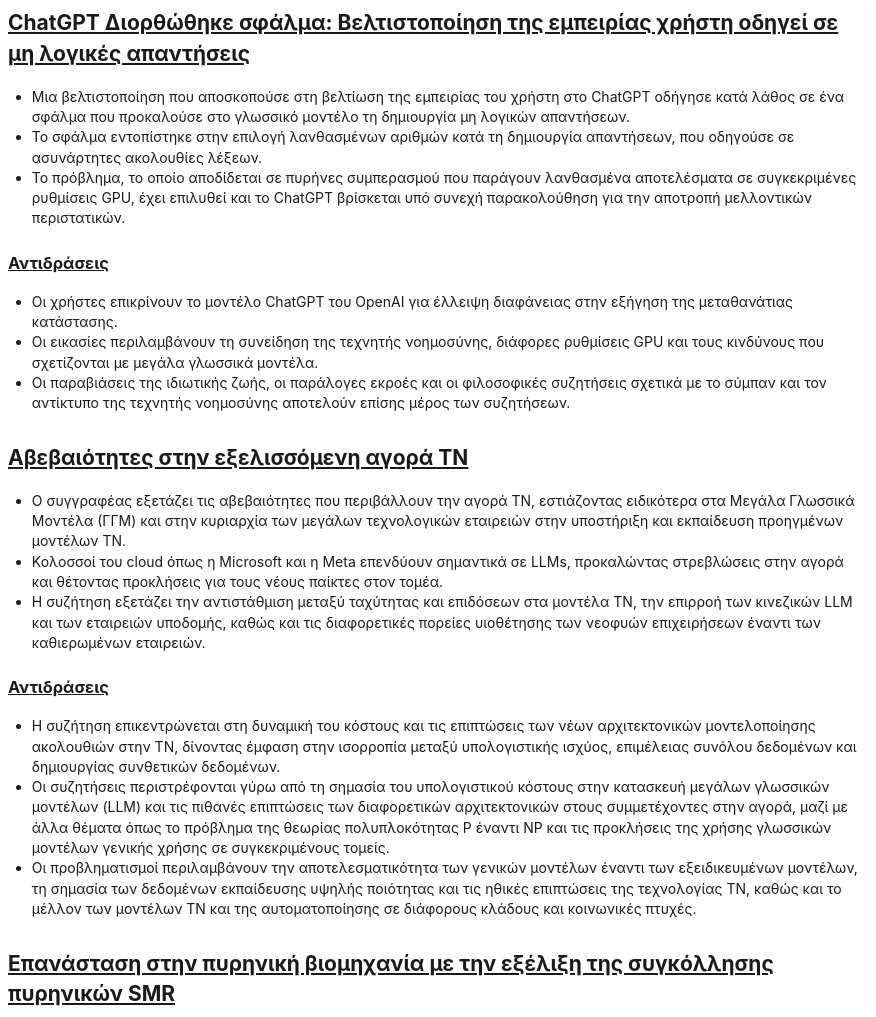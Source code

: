 ## [ChatGPT Διορθώθηκε σφάλμα: Βελτιστοποίηση της εμπειρίας χρήστη οδηγεί σε μη λογικές απαντήσεις](https://status.openai.com/incidents/ssg8fh7sfyz3)

- Μια βελτιστοποίηση που αποσκοπούσε στη βελτίωση της εμπειρίας του χρήστη στο ChatGPT οδήγησε κατά λάθος σε ένα σφάλμα που προκαλούσε στο γλωσσικό μοντέλο τη δημιουργία μη λογικών απαντήσεων.
- Το σφάλμα εντοπίστηκε στην επιλογή λανθασμένων αριθμών κατά τη δημιουργία απαντήσεων, που οδηγούσε σε ασυνάρτητες ακολουθίες λέξεων.
- Το πρόβλημα, το οποίο αποδίδεται σε πυρήνες συμπερασμού που παράγουν λανθασμένα αποτελέσματα σε συγκεκριμένες ρυθμίσεις GPU, έχει επιλυθεί και το ChatGPT βρίσκεται υπό συνεχή παρακολούθηση για την αποτροπή μελλοντικών περιστατικών.

### [Αντιδράσεις](https://news.ycombinator.com/item?id=39462087)

- Οι χρήστες επικρίνουν το μοντέλο ChatGPT του OpenAI για έλλειψη διαφάνειας στην εξήγηση της μεταθανάτιας κατάστασης.
- Οι εικασίες περιλαμβάνουν τη συνείδηση της τεχνητής νοημοσύνης, διάφορες ρυθμίσεις GPU και τους κινδύνους που σχετίζονται με μεγάλα γλωσσικά μοντέλα.
- Οι παραβιάσεις της ιδιωτικής ζωής, οι παράλογες εκροές και οι φιλοσοφικές συζητήσεις σχετικά με το σύμπαν και τον αντίκτυπο της τεχνητής νοημοσύνης αποτελούν επίσης μέρος των συζητήσεων.

## [Αβεβαιότητες στην εξελισσόμενη αγορά ΤΝ](https://blog.eladgil.com/p/things-i-dont-know-about-ai)

- Ο συγγραφέας εξετάζει τις αβεβαιότητες που περιβάλλουν την αγορά ΤΝ, εστιάζοντας ειδικότερα στα Μεγάλα Γλωσσικά Μοντέλα (ΓΓΜ) και στην κυριαρχία των μεγάλων τεχνολογικών εταιρειών στην υποστήριξη και εκπαίδευση προηγμένων μοντέλων ΤΝ.
- Κολοσσοί του cloud όπως η Microsoft και η Meta επενδύουν σημαντικά σε LLMs, προκαλώντας στρεβλώσεις στην αγορά και θέτοντας προκλήσεις για τους νέους παίκτες στον τομέα.
- Η συζήτηση εξετάζει την αντιστάθμιση μεταξύ ταχύτητας και επιδόσεων στα μοντέλα ΤΝ, την επιρροή των κινεζικών LLM και των εταιρειών υποδομής, καθώς και τις διαφορετικές πορείες υιοθέτησης των νεοφυών επιχειρήσεων έναντι των καθιερωμένων εταιρειών.

### [Αντιδράσεις](https://news.ycombinator.com/item?id=39453622)

- Η συζήτηση επικεντρώνεται στη δυναμική του κόστους και τις επιπτώσεις των νέων αρχιτεκτονικών μοντελοποίησης ακολουθιών στην ΤΝ, δίνοντας έμφαση στην ισορροπία μεταξύ υπολογιστικής ισχύος, επιμέλειας συνόλου δεδομένων και δημιουργίας συνθετικών δεδομένων.
- Οι συζητήσεις περιστρέφονται γύρω από τη σημασία του υπολογιστικού κόστους στην κατασκευή μεγάλων γλωσσικών μοντέλων (LLM) και τις πιθανές επιπτώσεις των διαφορετικών αρχιτεκτονικών στους συμμετέχοντες στην αγορά, μαζί με άλλα θέματα όπως το πρόβλημα της θεωρίας πολυπλοκότητας P έναντι NP και τις προκλήσεις της χρήσης γλωσσικών μοντέλων γενικής χρήσης σε συγκεκριμένους τομείς.
- Οι προβληματισμοί περιλαμβάνουν την αποτελεσματικότητα των γενικών μοντέλων έναντι των εξειδικευμένων μοντέλων, τη σημασία των δεδομένων εκπαίδευσης υψηλής ποιότητας και τις ηθικές επιπτώσεις της τεχνολογίας ΤΝ, καθώς και το μέλλον των μοντέλων ΤΝ και της αυτοματοποίησης σε διάφορους κλάδους και κοινωνικές πτυχές.

## [Επανάσταση στην πυρηνική βιομηχανία με την εξέλιξη της συγκόλλησης πυρηνικών SMR](https://newatlas.com/energy/nuclear-reactor-weld-one-day/)

